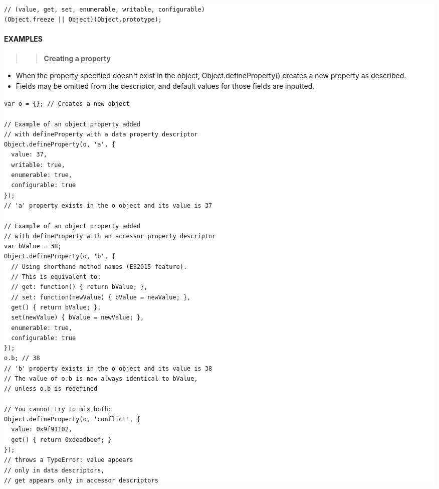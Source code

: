 ```
// (value, get, set, enumerable, writable, configurable)
(Object.freeze || Object)(Object.prototype);
```

#### **EXAMPLES**

> > **Creating a property**

- When the property specified doesn't exist in the object, Object.defineProperty() creates a new property as described.
- Fields may be omitted from the descriptor, and default values for those fields are inputted.

```
var o = {}; // Creates a new object

// Example of an object property added
// with defineProperty with a data property descriptor
Object.defineProperty(o, 'a', {
  value: 37,
  writable: true,
  enumerable: true,
  configurable: true
});
// 'a' property exists in the o object and its value is 37

// Example of an object property added
// with defineProperty with an accessor property descriptor
var bValue = 38;
Object.defineProperty(o, 'b', {
  // Using shorthand method names (ES2015 feature).
  // This is equivalent to:
  // get: function() { return bValue; },
  // set: function(newValue) { bValue = newValue; },
  get() { return bValue; },
  set(newValue) { bValue = newValue; },
  enumerable: true,
  configurable: true
});
o.b; // 38
// 'b' property exists in the o object and its value is 38
// The value of o.b is now always identical to bValue,
// unless o.b is redefined

// You cannot try to mix both:
Object.defineProperty(o, 'conflict', {
  value: 0x9f91102,
  get() { return 0xdeadbeef; }
});
// throws a TypeError: value appears
// only in data descriptors,
// get appears only in accessor descriptors
```
